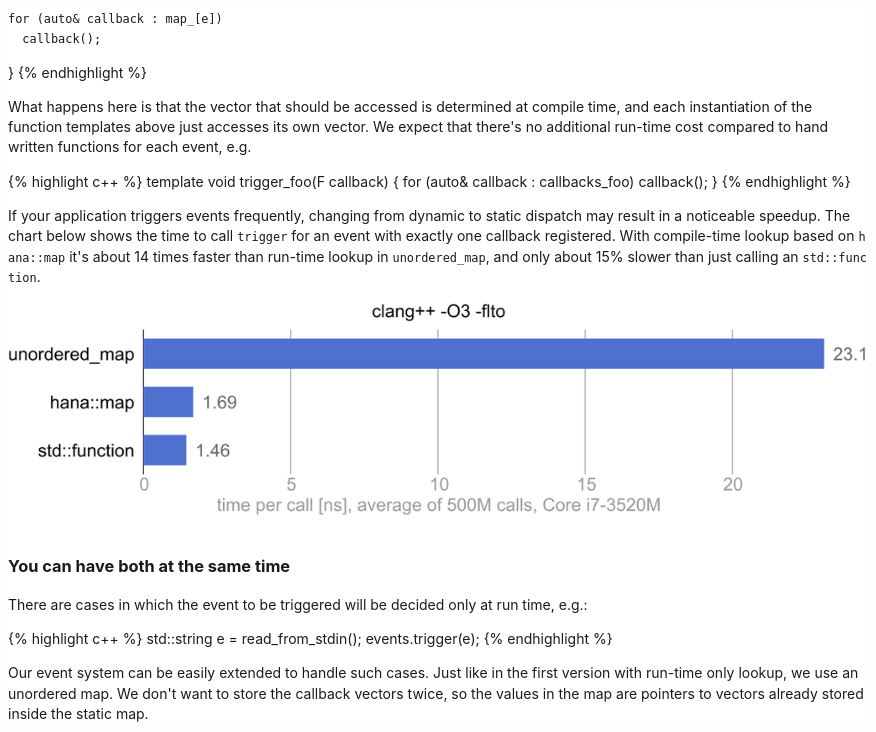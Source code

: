     for (auto& callback : map_[e])
      callback();
  }
{% endhighlight %}

What happens here is that the vector that should be accessed is determined
at compile time, and each instantiation of the function templates
above just accesses its own vector. We expect that there's no additional run-time
cost compared to hand written functions for each event, e.g.

{% highlight c++ %}
  template <typename F>
  void trigger_foo(F callback) {
    for (auto& callback : callbacks_foo)
      callback();
  }
{% endhighlight %}

If your application triggers events frequently, changing from dynamic to static
dispatch may result in a noticeable speedup. The chart below
shows the time to call `trigger` for an event with exactly one callback
registered. With compile-time lookup based on `hana::map` it's about 14 times
faster than run-time lookup in `unordered_map`, and only about 15% slower
than just calling an `std::function`.

![Event system performance: D vs. C++](/img/cppdmeta/hana.svg)

### You can have both at the same time

There are cases in which the event to be triggered will be decided only
at run time, e.g.:

{% highlight c++ %}
  std::string e = read_from_stdin();
  events.trigger(e);
{% endhighlight %}

Our event system can be easily extended to handle such cases.
Just like in the first version with run-time only lookup, we use an
unordered map. We don't want to store the callback vectors twice, so
the values in the map are pointers to vectors already stored inside the
static map.
